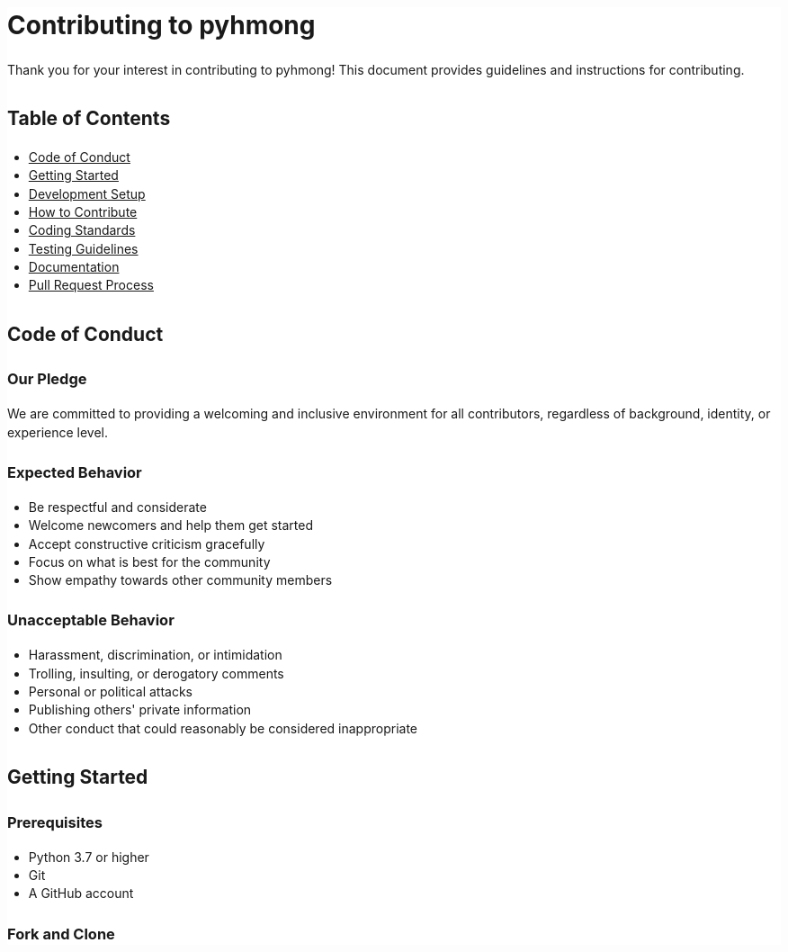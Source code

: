 # Contributing to pyhmong

Thank you for your interest in contributing to pyhmong! This document provides guidelines and instructions for contributing.

## Table of Contents

- [Code of Conduct](#code-of-conduct)
- [Getting Started](#getting-started)
- [Development Setup](#development-setup)
- [How to Contribute](#how-to-contribute)
- [Coding Standards](#coding-standards)
- [Testing Guidelines](#testing-guidelines)
- [Documentation](#documentation)
- [Pull Request Process](#pull-request-process)

## Code of Conduct

### Our Pledge

We are committed to providing a welcoming and inclusive environment for all contributors, regardless of background, identity, or experience level.

### Expected Behavior

- Be respectful and considerate
- Welcome newcomers and help them get started
- Accept constructive criticism gracefully
- Focus on what is best for the community
- Show empathy towards other community members

### Unacceptable Behavior

- Harassment, discrimination, or intimidation
- Trolling, insulting, or derogatory comments
- Personal or political attacks
- Publishing others' private information
- Other conduct that could reasonably be considered inappropriate

## Getting Started

### Prerequisites

- Python 3.7 or higher
- Git
- A GitHub account

### Fork and Clone

